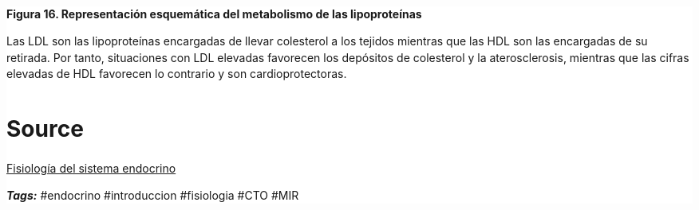 **Figura 16. Representación esquemática del metabolismo de las lipoproteínas**

Las LDL son las lipoproteínas encargadas de llevar colesterol a los tejidos mientras que las HDL son las encargadas de su retirada. Por tanto, situaciones con LDL elevadas favorecen los depósitos de colesterol y la aterosclerosis, mientras que las cifras elevadas de HDL favorecen lo contrario y son cardioprotectoras.

# Source

[Fisiología del sistema endocrino](../../Anexos/Pdf/Endocrino/fisiologia_del_sistema_endocrino.pdf)

***Tags:***
#endocrino #introduccion #fisiologia #CTO #MIR
